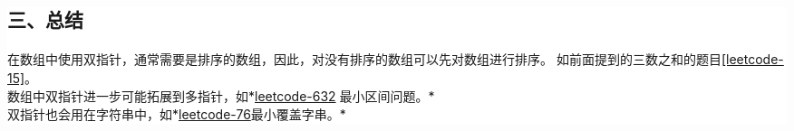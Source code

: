 ## 三、总结  
在数组中使用双指针，通常需要是排序的数组，因此，对没有排序的数组可以先对数组进行排序。
如前面提到的三数之和的题目[\[leetcode-15\]](https://leetcode-cn.com/problems/3sum/)。  
数组中双指针进一步可能拓展到多指针，如*[leetcode-632](https://leetcode-cn.com/problems/smallest-range-covering-elements-from-k-lists)
最小区间问题。*  
双指针也会用在字符串中，如*[leetcode-76](https://leetcode-cn.com/problems/minimum-window-substring/)最小覆盖字串。*  

